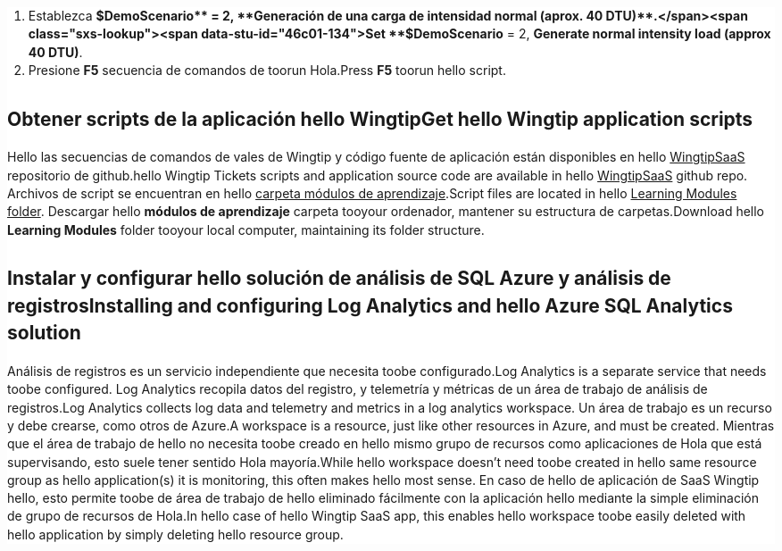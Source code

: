 1. <span data-ttu-id="46c01-134">Establezca **$DemoScenario** = 2, **Generación de una carga de intensidad normal (aprox. 40 DTU)**.</span><span class="sxs-lookup"><span data-stu-id="46c01-134">Set **$DemoScenario** = 2, **Generate normal intensity load (approx 40 DTU)**.</span></span>
1. <span data-ttu-id="46c01-135">Presione **F5** secuencia de comandos de toorun Hola.</span><span class="sxs-lookup"><span data-stu-id="46c01-135">Press **F5** toorun hello script.</span></span>

## <a name="get-hello-wingtip-application-scripts"></a><span data-ttu-id="46c01-136">Obtener scripts de la aplicación hello Wingtip</span><span class="sxs-lookup"><span data-stu-id="46c01-136">Get hello Wingtip application scripts</span></span>

<span data-ttu-id="46c01-137">Hello las secuencias de comandos de vales de Wingtip y código fuente de aplicación están disponibles en hello [WingtipSaaS](https://github.com/Microsoft/WingtipSaaS) repositorio de github.</span><span class="sxs-lookup"><span data-stu-id="46c01-137">hello Wingtip Tickets scripts and application source code are available in hello [WingtipSaaS](https://github.com/Microsoft/WingtipSaaS) github repo.</span></span> <span data-ttu-id="46c01-138">Archivos de script se encuentran en hello [carpeta módulos de aprendizaje](https://github.com/Microsoft/WingtipSaaS/tree/master/Learning%20Modules).</span><span class="sxs-lookup"><span data-stu-id="46c01-138">Script files are located in hello [Learning Modules folder](https://github.com/Microsoft/WingtipSaaS/tree/master/Learning%20Modules).</span></span> <span data-ttu-id="46c01-139">Descargar hello **módulos de aprendizaje** carpeta tooyour ordenador, mantener su estructura de carpetas.</span><span class="sxs-lookup"><span data-stu-id="46c01-139">Download hello **Learning Modules** folder tooyour local computer, maintaining its folder structure.</span></span>

## <a name="installing-and-configuring-log-analytics-and-hello-azure-sql-analytics-solution"></a><span data-ttu-id="46c01-140">Instalar y configurar hello solución de análisis de SQL Azure y análisis de registros</span><span class="sxs-lookup"><span data-stu-id="46c01-140">Installing and configuring Log Analytics and hello Azure SQL Analytics solution</span></span>

<span data-ttu-id="46c01-141">Análisis de registros es un servicio independiente que necesita toobe configurado.</span><span class="sxs-lookup"><span data-stu-id="46c01-141">Log Analytics is a separate service that needs toobe configured.</span></span> <span data-ttu-id="46c01-142">Log Analytics recopila datos del registro, y telemetría y métricas de un área de trabajo de análisis de registros.</span><span class="sxs-lookup"><span data-stu-id="46c01-142">Log Analytics collects log data and telemetry and metrics in a log analytics workspace.</span></span> <span data-ttu-id="46c01-143">Un área de trabajo es un recurso y debe crearse, como otros de Azure.</span><span class="sxs-lookup"><span data-stu-id="46c01-143">A workspace is a resource, just like other resources in Azure, and must be created.</span></span> <span data-ttu-id="46c01-144">Mientras que el área de trabajo de hello no necesita toobe creado en hello mismo grupo de recursos como aplicaciones de Hola que está supervisando, esto suele tener sentido Hola mayoría.</span><span class="sxs-lookup"><span data-stu-id="46c01-144">While hello workspace doesn’t need toobe created in hello same resource group as hello application(s) it is monitoring, this often makes hello most sense.</span></span> <span data-ttu-id="46c01-145">En caso de hello de aplicación de SaaS Wingtip hello, esto permite toobe de área de trabajo de hello eliminado fácilmente con la aplicación hello mediante la simple eliminación de grupo de recursos de Hola.</span><span class="sxs-lookup"><span data-stu-id="46c01-145">In hello case of hello Wingtip SaaS app, this enables hello workspace toobe easily deleted with hello application by simply deleting hello resource group.</span></span>
